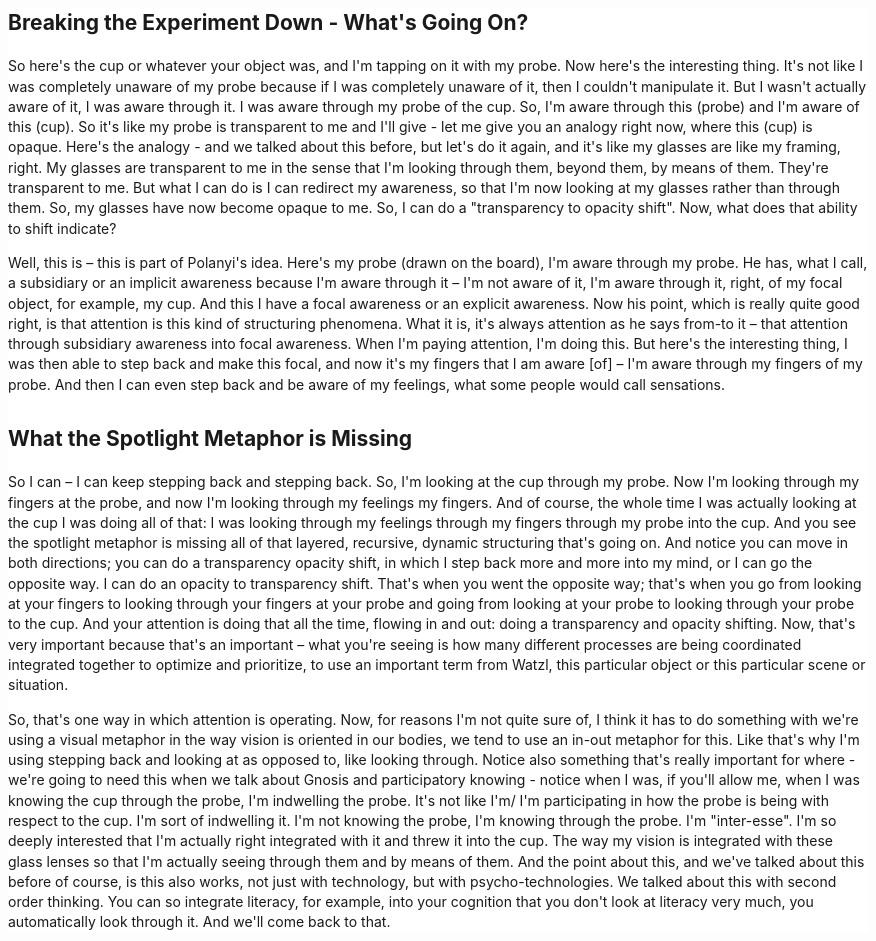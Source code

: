 ## Breaking the Experiment Down - What's Going On?

So here's the cup or whatever your object was, and I'm tapping on it with my probe. Now here's the interesting thing. It's not like I was completely unaware of my probe because if I was completely unaware of it, then I couldn't manipulate it. But I wasn't actually aware of it, I was aware through it. I was aware through my probe of the cup. So, I'm aware through this \(probe\) and I'm aware of this \(cup\). So it's like my probe is transparent to me and I'll give - let me give you an analogy right now, where this \(cup\) is opaque. Here's the analogy - and we talked about this before, but let's do it again, and it's like my glasses are like my framing, right. My glasses are transparent to me in the sense that I'm looking through them, beyond them, by means of them. They're transparent to me. But what I can do is I can redirect my awareness, so that I'm now looking at my glasses rather than through them. So, my glasses have now become opaque to me. So, I can do a "transparency to opacity shift". Now, what does that ability to shift indicate?

Well, this is – this is part of Polanyi's idea. Here's my probe \(drawn on the board\), I'm aware through my probe. He has, what I call, a subsidiary or an implicit awareness because I'm aware through it – I'm not aware of it, I'm aware through it, right, of my focal object, for example, my cup. And this I have a focal awareness or an explicit awareness. Now his point, which is really quite good right, is that attention is this kind of structuring phenomena. What it is, it's always attention as he says from-to it – that attention through subsidiary awareness into focal awareness. When I'm paying attention, I'm doing this. But here's the interesting thing, I was then able to step back and make this focal, and now it's my fingers that I am aware \[of\] – I'm aware through my fingers of my probe. And then I can even step back and be aware of my feelings, what some people would call sensations.

## What the Spotlight Metaphor is Missing

So I can – I can keep stepping back and stepping back. So, I'm looking at the cup through my probe. Now I'm looking through my fingers at the probe, and now I'm looking through my feelings my fingers. And of course, the whole time I was actually looking at the cup I was doing all of that: I was looking through my feelings through my fingers through my probe into the cup. And you see the spotlight metaphor is missing all of that layered, recursive, dynamic structuring that's going on. And notice you can move in both directions; you can do a transparency opacity shift, in which I step back more and more into my mind, or I can go the opposite way. I can do an opacity to transparency shift. That's when you went the opposite way; that's when you go from looking at your fingers to looking through your fingers at your probe and going from looking at your probe to looking through your probe to the cup. And your attention is doing that all the time, flowing in and out: doing a transparency and opacity shifting. Now, that's very important because that's an important – what you're seeing is how many different processes are being coordinated integrated together to optimize and prioritize, to use an important term from Watzl, this particular object or this particular scene or situation.

So, that's one way in which attention is operating. Now, for reasons I'm not quite sure of, I think it has to do something with we're using a visual metaphor in the way vision is oriented in our bodies, we tend to use an in-out metaphor for this. Like that's why I'm using stepping back and looking at as opposed to, like looking through. Notice also something that's really important for where - we're going to need this when we talk about Gnosis and participatory knowing - notice when I was, if you'll allow me, when I was knowing the cup through the probe, I'm indwelling the probe. It's not like I'm/ I'm participating in how the probe is being with respect to the cup. I'm sort of indwelling it. I'm not knowing the probe, I'm knowing through the probe. I'm "inter-esse". I'm so deeply interested that I'm actually right integrated with it and threw it into the cup. The way my vision is integrated with these glass lenses so that I'm actually seeing through them and by means of them. And the point about this, and we've talked about this before of course, is this also works, not just with technology, but with psycho-technologies. We talked about this with second order thinking. You can so integrate literacy, for example, into your cognition that you don't look at literacy very much, you automatically look through it. And we'll come back to that.

